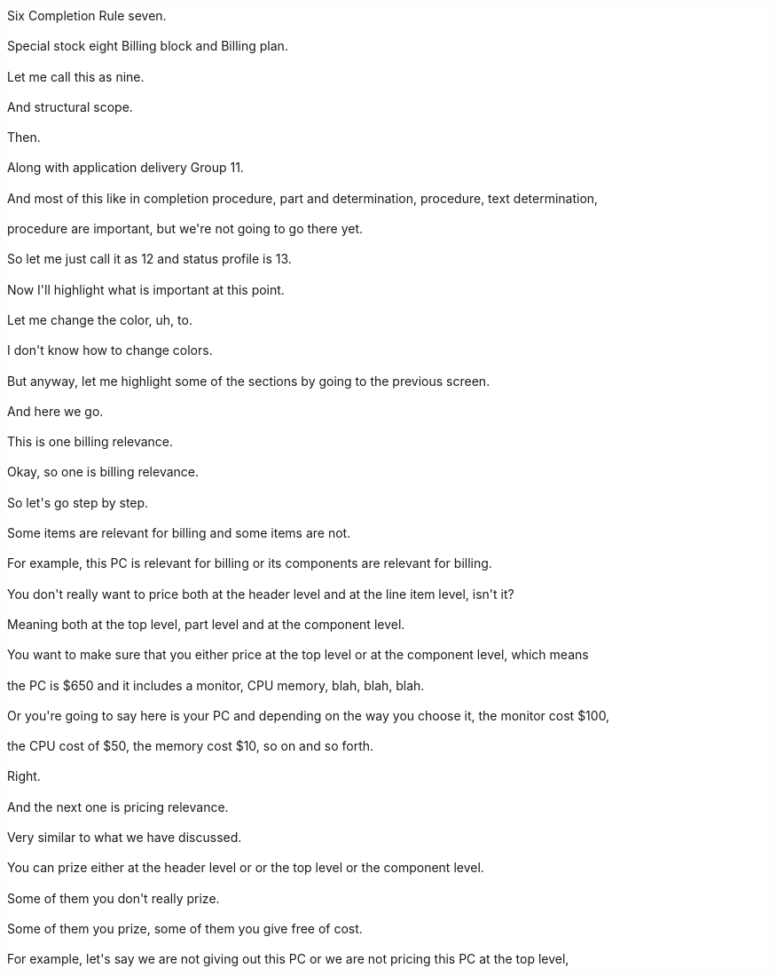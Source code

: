 Six Completion Rule seven.

Special stock eight Billing block and Billing plan.

Let me call this as nine.

And structural scope.

Then.

Along with application delivery Group 11.

And most of this like in completion procedure, part and determination, procedure, text determination,

procedure are important, but we're not going to go there yet.

So let me just call it as 12 and status profile is 13.

Now I'll highlight what is important at this point.

Let me change the color, uh, to.

I don't know how to change colors.

But anyway, let me highlight some of the sections by going to the previous screen.

And here we go.

This is one billing relevance.

Okay, so one is billing relevance.

So let's go step by step.

Some items are relevant for billing and some items are not.

For example, this PC is relevant for billing or its components are relevant for billing.

You don't really want to price both at the header level and at the line item level, isn't it?

Meaning both at the top level, part level and at the component level.

You want to make sure that you either price at the top level or at the component level, which means

the PC is $650 and it includes a monitor, CPU memory, blah, blah, blah.

Or you're going to say here is your PC and depending on the way you choose it, the monitor cost $100,

the CPU cost of $50, the memory cost $10, so on and so forth.

Right.

And the next one is pricing relevance.

Very similar to what we have discussed.

You can prize either at the header level or or the top level or the component level.

Some of them you don't really prize.

Some of them you prize, some of them you give free of cost.

For example, let's say we are not giving out this PC or we are not pricing this PC at the top level,

